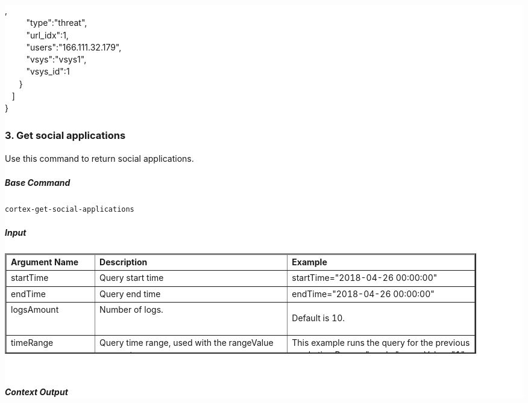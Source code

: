 <span id="s-291" class="sComma">,</span><br>&nbsp;&nbsp;&nbsp;&nbsp;&nbsp;&nbsp;&nbsp;&nbsp;&nbsp;<span id="s-292" class="sObjectK">"type"</span><span id="s-293" class="sColon">:</span><span id="s-294" class="sObjectV">"threat"</span><span id="s-295" class="sComma">,</span><br>&nbsp;&nbsp;&nbsp;&nbsp;&nbsp;&nbsp;&nbsp;&nbsp;&nbsp;<span id="s-296" class="sObjectK">"url_idx"</span><span id="s-297" class="sColon">:</span><span id="s-298" class="sObjectV">1</span><span id="s-299" class="sComma">,</span><br>&nbsp;&nbsp;&nbsp;&nbsp;&nbsp;&nbsp;&nbsp;&nbsp;&nbsp;<span id="s-300" class="sObjectK">"users"</span><span id="s-301" class="sColon">:</span><span id="s-302" class="sObjectV">"166.111.32.179"</span><span id="s-303" class="sComma">,</span><br>&nbsp;&nbsp;&nbsp;&nbsp;&nbsp;&nbsp;&nbsp;&nbsp;&nbsp;<span id="s-304" class="sObjectK">"vsys"</span><span id="s-305" class="sColon">:</span><span id="s-306" class="sObjectV">"vsys1"</span><span id="s-307" class="sComma">,</span><br>&nbsp;&nbsp;&nbsp;&nbsp;&nbsp;&nbsp;&nbsp;&nbsp;&nbsp;<span id="s-308" class="sObjectK">"vsys_id"</span><span id="s-309" class="sColon">:</span><span id="s-310" class="sObjectV">1</span><br>&nbsp;&nbsp;&nbsp;&nbsp;&nbsp;&nbsp;<span id="s-311" class="sBrace structure-3">}</span><br>&nbsp;&nbsp;&nbsp;<span id="s-312" class="sBracket structure-2">]</span><br><span id="s-313" class="sBrace structure-1">}</span></pre>
<h3 id="h_105854380451526208025315">3. Get social applications</h3>
<p>Use this command to return social applications.</p>
<h5>Base Command</h5>
<p><code>cortex-get-social-applications</code></p>
<h5>Input</h5>
<table style="height: 167px; width: 782px;" border="2" cellpadding="6">
<thead>
<tr>
<td style="width: 139px;"><strong>Argument Name</strong></td>
<td style="width: 321px;"><strong>Description</strong></td>
<td style="width: 312px;"><strong>Example</strong></td>
</tr>
</thead>
<tbody>
<tr>
<td style="width: 139px;">startTime</td>
<td style="width: 321px;">Query start time</td>
<td style="width: 312px;">startTime="2018-04-26 00:00:00"</td>
</tr>
<tr>
<td style="width: 139px;">endTime</td>
<td style="width: 321px;">Query end time</td>
<td style="width: 312px;">endTime="2018-04-26 00:00:00"</td>
</tr>
<tr>
<td style="width: 139px;">logsAmount</td>
<td style="width: 321px;">Number of logs.</td>
<td style="width: 312px;">
<p>Default is 10.</p>
</td>
</tr>
<tr>
<td style="width: 139px;">timeRange</td>
<td style="width: 321px;">Query time range, used with the rangeValue parameter</td>
<td style="width: 312px;">This example runs the query for the previous week:&nbsp;timeRange="weeks" rangeValue="1".</td>
</tr>
<tr>
<td style="width: 139px;"><font style="vertical-align: inherit;"> <font style="vertical-align: inherit;">strictValue</font> </font></td>
<td style="width: 321px;">Query time value, used with the timeRange parameter</td>
<td style="width: 312px;"><font style="vertical-align: inherit;"> <font style="vertical-align: inherit;"> This example runs the query for the previous week:&nbsp;timeRange="weeks" rangeValue="1". </font> </font></td>
</tr>
</tbody>
</table>
<p>&nbsp;</p>
<h5>Context Output</h5>